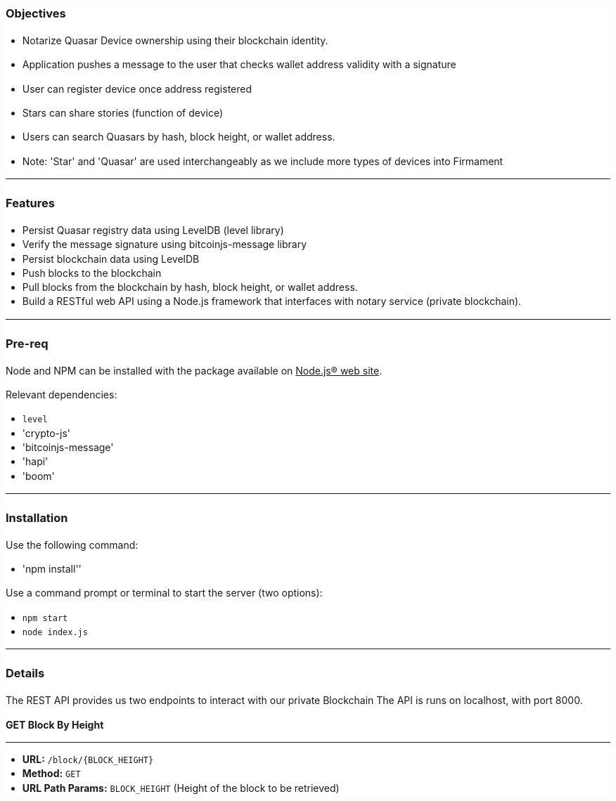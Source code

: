 ### Objectives

- Notarize Quasar Device ownership using their blockchain identity.
- Application pushes a message to the user that checks wallet address validity with a signature
- User can register device once address registered
- Stars can share stories (function of device)
- Users can search Quasars by hash, block height, or wallet address.

- Note: 'Star' and 'Quasar' are used interchangeably as we include more types of devices into Firmament
----------------------------------------------------------------------
### Features

- Persist Quasar registry data using LevelDB (level library)
- Verify the message signature using bitcoinjs-message library
- Persist blockchain data using LevelDB 
- Push blocks to the blockchain
- Pull blocks from the blockchain by hash, block height, or wallet address.
- Build a RESTful web API using a Node.js framework that interfaces with notary service (private blockchain).
----------------------------------------------------------------------
### Pre-req

Node and NPM can be installed with the package available on [Node.js® web site](https://nodejs.org/en/).

Relevant dependencies: 
- `level`
- 'crypto-js' 
- 'bitcoinjs-message'
- 'hapi'
- 'boom'
----------------------------------------------------------------------
### Installation
Use the following command:
- 'npm install''

Use a command prompt or terminal to start the server (two options): 
- `npm start`
- `node index.js`
----------------------------------------------------------------------
### Details
The REST API provides us two endpoints to interact with our private Blockchain
The API is runs on localhost, with port 8000.

**GET Block By Height**
______________________________________________________________________________________________________
* **URL:** `/block/{BLOCK_HEIGHT}`
* **Method:** `GET`
* **URL Path Params:** `BLOCK_HEIGHT` (Height of the block to be retrieved)
